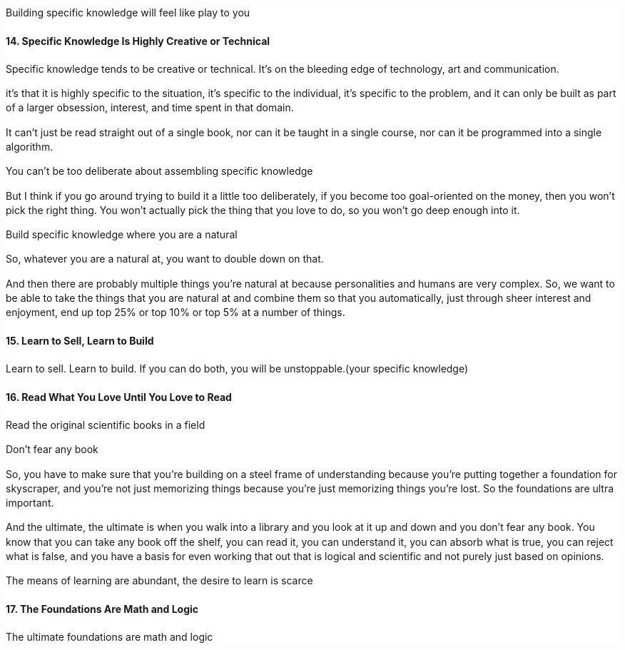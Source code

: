 Building specific knowledge will feel like play to you

#### 14. Specific Knowledge Is Highly Creative or Technical

Specific knowledge tends to be creative or technical. It’s on the bleeding edge of technology, art and communication.

it’s that it is highly specific to the situation, it’s specific to the individual, it’s specific to the problem, and it can only be built as part of a larger obsession, interest, and time spent in that domain.

It can’t just be read straight out of a single book, nor can it be taught in a single course, nor can it be programmed into a single algorithm.

You can’t be too deliberate about assembling specific knowledge

But I think if you go around trying to build it a little too deliberately, if
you become too goal-oriented on the money, then you won’t pick the right thing.
You won’t actually pick the thing that you love to do, so you won’t go deep
enough into it.

Build specific knowledge where you are a natural

So, whatever you are a natural at, you want to double down on that.

And then there are probably multiple things you’re natural at because
personalities and humans are very complex. So, we want to be able to take the
things that you are natural at and combine them so that you automatically, just
through sheer interest and enjoyment, end up top 25% or top 10% or top 5% at a
number of things.

#### 15. Learn to Sell, Learn to Build

Learn to sell. Learn to build. If you can do both, you will be unstoppable.(your specific knowledge)

#### 16. Read What You Love Until You Love to Read

Read the original scientific books in a field

Don’t fear any book

So, you have to make sure that you’re building on a steel frame of
understanding because you’re putting together a foundation for skyscraper, and
you’re not just memorizing things because you’re just memorizing things you’re
lost. So the foundations are ultra important.

And the ultimate, the ultimate is when you walk into a library and you look at
it up and down and you don’t fear any book. You know that you can take any book
off the shelf, you can read it, you can understand it, you can absorb what is
true, you can reject what is false, and you have a basis for even working that
out that is logical and scientific and not purely just based on opinions.

The means of learning are abundant, the desire to learn is scarce

#### 17. The Foundations Are Math and Logic

The ultimate foundations are math and logic
